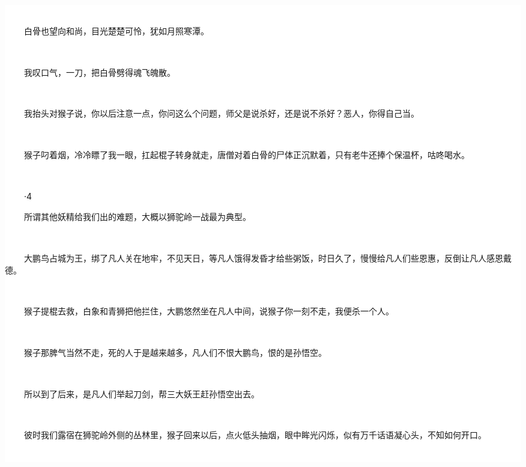 &emsp;&emsp;
  
  
&emsp;&emsp;
白骨也望向和尚，目光楚楚可怜，犹如月照寒潭。  
  
&emsp;&emsp;
  
  
&emsp;&emsp;
我叹口气，一刀，把白骨劈得魂飞魄散。  
  
&emsp;&emsp;
  
  
&emsp;&emsp;
我抬头对猴子说，你以后注意一点，你问这么个问题，师父是说杀好，还是说不杀好？恶人，你得自己当。  
  
&emsp;&emsp;
  
  
&emsp;&emsp;
猴子叼着烟，冷冷瞟了我一眼，扛起棍子转身就走，唐僧对着白骨的尸体正沉默着，只有老牛还捧个保温杯，咕咚喝水。  
  
&emsp;&emsp;
  
  
&emsp;&emsp;
·4  
  
&emsp;&emsp;
所谓其他妖精给我们出的难题，大概以狮驼岭一战最为典型。  
  
&emsp;&emsp;
  
  
&emsp;&emsp;
大鹏鸟占城为王，绑了凡人关在地牢，不见天日，等凡人饿得发昏才给些粥饭，时日久了，慢慢给凡人们些恩惠，反倒让凡人感恩戴德。  
  
&emsp;&emsp;
  
  
&emsp;&emsp;
猴子提棍去救，白象和青狮把他拦住，大鹏悠然坐在凡人中间，说猴子你一刻不走，我便杀一个人。  
  
&emsp;&emsp;
  
  
&emsp;&emsp;
猴子那脾气当然不走，死的人于是越来越多，凡人们不恨大鹏鸟，恨的是孙悟空。  
  
&emsp;&emsp;
  
  
&emsp;&emsp;
所以到了后来，是凡人们举起刀剑，帮三大妖王赶孙悟空出去。  
  
&emsp;&emsp;
  
  
&emsp;&emsp;
彼时我们露宿在狮驼岭外侧的丛林里，猴子回来以后，点火低头抽烟，眼中眸光闪烁，似有万千话语凝心头，不知如何开口。  
  
&emsp;&emsp;
  